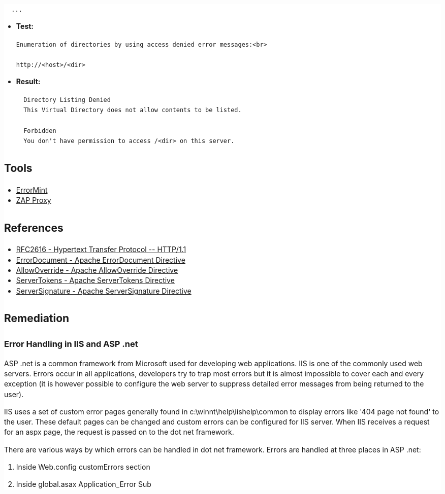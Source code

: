       ...

* **Test:**

      Enumeration of directories by using access denied error messages:<br>

      http://<host>/<dir>

* **Result:**

        Directory Listing Denied
        This Virtual Directory does not allow contents to be listed.

        Forbidden
        You don't have permission to access /<dir> on this server.

## Tools

* [ErrorMint](<http://sourceforge.net/projects/errormint/>)
* [ZAP Proxy](<https://www.owasp.org/index.php/OWASP_Zed_Attack_Proxy_Project>)

## References

* [RFC2616 - Hypertext Transfer Protocol -- HTTP/1.1](http://www.ietf.org/rfc/rfc2616.txt?number=2616_RFC2616)
* [ErrorDocument - Apache ErrorDocument Directive](http://httpd.apache.org/docs/2.2/mod/core.html#errordocument_ErrorDocument)
* [AllowOverride - Apache AllowOverride Directive](http://httpd.apache.org/docs/2.2/mod/core.html#allowoverride_AllowOverride)
* [ServerTokens - Apache ServerTokens Directive](http://httpd.apache.org/docs/2.2/mod/core.html#servertokens_ServerTokens)
* [ServerSignature - Apache ServerSignature Directive](http://httpd.apache.org/docs/2.2/mod/core.html#serversignature_ServerSignature)

## Remediation

### Error Handling in IIS and ASP .net

ASP .net is a common framework from Microsoft used for developing web applications. IIS is one of the commonly used web servers. Errors occur in all applications, developers try to trap most errors but it is almost impossible to cover each and every exception (it is however possible to configure the web server to suppress detailed error messages from being returned to the user).

IIS uses a set of custom error pages generally found in c:\\winnt\\help\\iishelp\\common to display errors like '404 page not found' to the user. These default pages can be changed and custom errors can be configured for IIS server. When IIS receives a request for an aspx page, the request is passed on to the dot net framework.

There are various ways by which errors can be handled in dot net framework. Errors are handled at three places in ASP .net:

 1. Inside Web.config customErrors section

 2. Inside global.asax Application\_Error Sub
